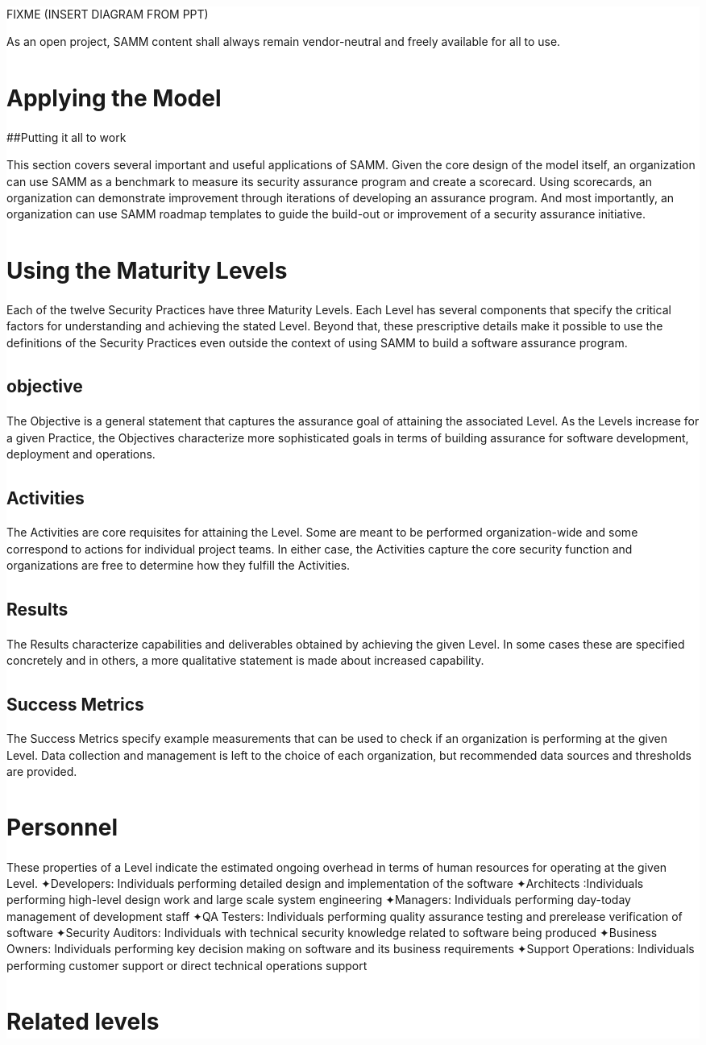 FIXME
(INSERT DIAGRAM FROM PPT)
	
As an open project, SAMM content shall always remain vendor-neutral and freely available for all to use.

# Applying the Model
##Putting it all to work

This section covers several important and useful applications of SAMM. Given the core design of the model itself, an organization can use SAMM as a benchmark to measure its security assurance program and create a scorecard. Using scorecards, an organization can demonstrate improvement through iterations of developing an assurance program. And most importantly, an organization can use SAMM roadmap templates to guide the build-out or improvement of a security assurance initiative.

# Using the Maturity Levels
Each of the twelve Security Practices have three Maturity Levels. Each Level has several components that specify the critical factors for understanding and achieving the stated Level. Beyond that, these prescriptive details make it possible to use the definitions of the Security Practices even outside the context of using SAMM to build a software assurance program.
## objective
The Objective is a general statement that captures the assurance goal of attaining the associated Level. As the Levels increase for a given Practice, the Objectives characterize more sophisticated goals in terms of building assurance for software development, deployment and operations.
## Activities
The Activities are core requisites for attaining the Level. Some are meant to be performed organization-wide and some correspond to actions for individual project teams. In either case, the Activities capture the core security function and organizations are free to determine how they fulfill the Activities.
## Results
The Results characterize capabilities and deliverables obtained by achieving the given Level. In some cases these are specified concretely and in others, a more qualitative statement is made about increased capability.
## Success Metrics
The Success Metrics specify example measurements that can be used to check if an organization is performing at the given Level. Data collection and management is left to the choice of each organization, but recommended data sources and thresholds are provided.
# Personnel
These properties of a Level indicate the estimated ongoing overhead in terms of human resources for operating at the given Level.
✦Developers: Individuals performing detailed design and implementation of the software
✦Architects :Individuals performing high-level design work and large scale system engineering
✦Managers: Individuals performing day-today management of development staff
✦QA Testers: Individuals performing quality assurance testing and prerelease verification of software
✦Security Auditors: Individuals with technical security knowledge related to software being produced
✦Business Owners: Individuals performing key decision making on software and its business requirements
✦Support Operations: Individuals performing customer support or direct technical operations support
# Related levels